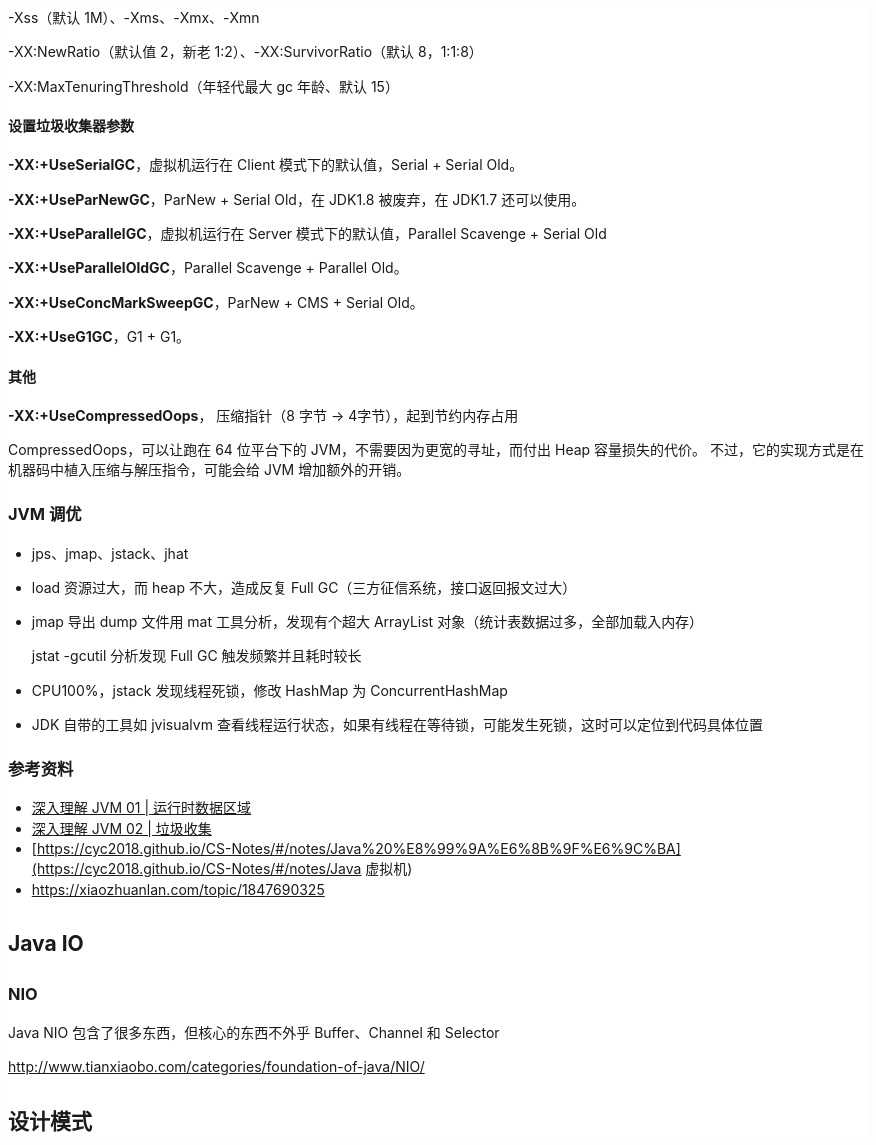 -Xss（默认 1M）、-Xms、-Xmx、-Xmn

-XX:NewRatio（默认值 2，新老 1:2）、-XX:SurvivorRatio（默认 8，1:1:8）

-XX:MaxTenuringThreshold（年轻代最大 gc 年龄、默认 15）

#### 设置垃圾收集器参数

**-XX:+UseSerialGC**，虚拟机运行在 Client 模式下的默认值，Serial + Serial Old。

**-XX:+UseParNewGC**，ParNew + Serial Old，在 JDK1.8 被废弃，在 JDK1.7 还可以使用。

**-XX:+UseParallelGC**，虚拟机运行在 Server 模式下的默认值，Parallel Scavenge + Serial Old

**-XX:+UseParallelOldGC**，Parallel Scavenge + Parallel Old。

**-XX:+UseConcMarkSweepGC**，ParNew + CMS + Serial Old。

**-XX:+UseG1GC**，G1 + G1。

#### 其他

 **-XX:+UseCompressedOops**， 压缩指针（8 字节 -> 4字节），起到节约内存占用

CompressedOops，可以让跑在 64 位平台下的 JVM，不需要因为更宽的寻址，而付出 Heap 容量损失的代价。
不过，它的实现方式是在机器码中植入压缩与解压指令，可能会给 JVM 增加额外的开销。

### JVM 调优

- jps、jmap、jstack、jhat

- load 资源过大，而 heap 不大，造成反复 Full GC（三方征信系统，接口返回报文过大）

- jmap 导出 dump 文件用 mat 工具分析，发现有个超大 ArrayList 对象（统计表数据过多，全部加载入内存）

  jstat -gcutil 分析发现 Full GC 触发频繁并且耗时较长

- CPU100%，jstack 发现线程死锁，修改 HashMap 为 ConcurrentHashMap

- JDK 自带的工具如 jvisualvm 查看线程运行状态，如果有线程在等待锁，可能发生死锁，这时可以定位到代码具体位置

### 参考资料

- [深入理解 JVM 01 | 运行时数据区域](https://www.jianshu.com/p/af3ed28616c6)
- [深入理解 JVM 02 | 垃圾收集](https://www.jianshu.com/p/d4c43dbe9367)
- [https://cyc2018.github.io/CS-Notes/#/notes/Java%20%E8%99%9A%E6%8B%9F%E6%9C%BA](https://cyc2018.github.io/CS-Notes/#/notes/Java 虚拟机)
- https://xiaozhuanlan.com/topic/1847690325

## Java IO
### NIO

Java NIO 包含了很多东西，但核心的东西不外乎 Buffer、Channel 和 Selector

http://www.tianxiaobo.com/categories/foundation-of-java/NIO/



## 设计模式
